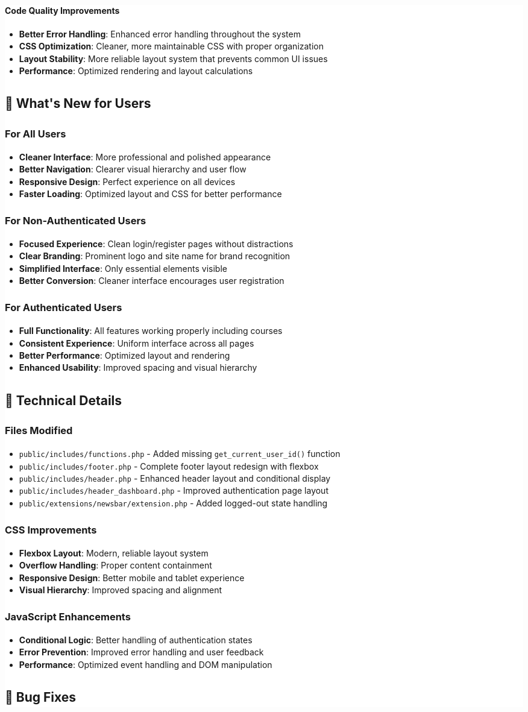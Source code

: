 #### Code Quality Improvements
- **Better Error Handling**: Enhanced error handling throughout the system
- **CSS Optimization**: Cleaner, more maintainable CSS with proper organization
- **Layout Stability**: More reliable layout system that prevents common UI issues
- **Performance**: Optimized rendering and layout calculations

## 🎯 What's New for Users

### **For All Users**
- **Cleaner Interface**: More professional and polished appearance
- **Better Navigation**: Clearer visual hierarchy and user flow
- **Responsive Design**: Perfect experience on all devices
- **Faster Loading**: Optimized layout and CSS for better performance

### **For Non-Authenticated Users**
- **Focused Experience**: Clean login/register pages without distractions
- **Clear Branding**: Prominent logo and site name for brand recognition
- **Simplified Interface**: Only essential elements visible
- **Better Conversion**: Cleaner interface encourages user registration

### **For Authenticated Users**
- **Full Functionality**: All features working properly including courses
- **Consistent Experience**: Uniform interface across all pages
- **Better Performance**: Optimized layout and rendering
- **Enhanced Usability**: Improved spacing and visual hierarchy

## 🔧 Technical Details

### **Files Modified**
- `public/includes/functions.php` - Added missing `get_current_user_id()` function
- `public/includes/footer.php` - Complete footer layout redesign with flexbox
- `public/includes/header.php` - Enhanced header layout and conditional display
- `public/includes/header_dashboard.php` - Improved authentication page layout
- `public/extensions/newsbar/extension.php` - Added logged-out state handling

### **CSS Improvements**
- **Flexbox Layout**: Modern, reliable layout system
- **Overflow Handling**: Proper content containment
- **Responsive Design**: Better mobile and tablet experience
- **Visual Hierarchy**: Improved spacing and alignment

### **JavaScript Enhancements**
- **Conditional Logic**: Better handling of authentication states
- **Error Prevention**: Improved error handling and user feedback
- **Performance**: Optimized event handling and DOM manipulation

## 🐛 Bug Fixes
